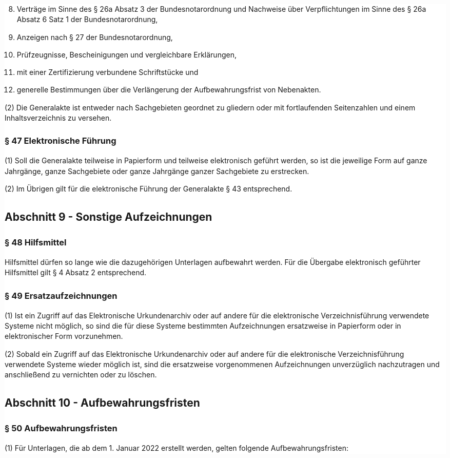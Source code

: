 
8.  Verträge im Sinne des § 26a Absatz 3 der Bundesnotarordnung und Nachweise über Verpflichtungen im Sinne des § 26a Absatz 6 Satz 1 der Bundesnotarordnung,


9.  Anzeigen nach § 27 der Bundesnotarordnung,


10. Prüfzeugnisse, Bescheinigungen und vergleichbare Erklärungen,


11. mit einer Zertifizierung verbundene Schriftstücke und


12. generelle Bestimmungen über die Verlängerung der Aufbewahrungsfrist von Nebenakten.




(2) Die Generalakte ist entweder nach Sachgebieten geordnet zu gliedern oder mit fortlaufenden Seitenzahlen und einem Inhaltsverzeichnis zu versehen.


### § 47 Elektronische Führung

(1) Soll die Generalakte teilweise in Papierform und teilweise elektronisch geführt werden, so ist die jeweilige Form auf ganze Jahrgänge, ganze Sachgebiete oder ganze Jahrgänge ganzer Sachgebiete zu erstrecken.

(2) Im Übrigen gilt für die elektronische Führung der Generalakte § 43 entsprechend.


## Abschnitt 9 - Sonstige Aufzeichnungen


### § 48 Hilfsmittel

Hilfsmittel dürfen so lange wie die dazugehörigen Unterlagen aufbewahrt werden. Für die Übergabe elektronisch geführter Hilfsmittel gilt § 4 Absatz 2 entsprechend.


### § 49 Ersatzaufzeichnungen

(1) Ist ein Zugriff auf das Elektronische Urkundenarchiv oder auf andere für die elektronische Verzeichnisführung verwendete Systeme nicht möglich, so sind die für diese Systeme bestimmten Aufzeichnungen ersatzweise in Papierform oder in elektronischer Form vorzunehmen.

(2) Sobald ein Zugriff auf das Elektronische Urkundenarchiv oder auf andere für die elektronische Verzeichnisführung verwendete Systeme wieder möglich ist, sind die ersatzweise vorgenommenen Aufzeichnungen unverzüglich nachzutragen und anschließend zu vernichten oder zu löschen.


## Abschnitt 10 - Aufbewahrungsfristen


### § 50 Aufbewahrungsfristen

(1) Für Unterlagen, die ab dem 1. Januar 2022 erstellt werden, gelten folgende Aufbewahrungsfristen:
